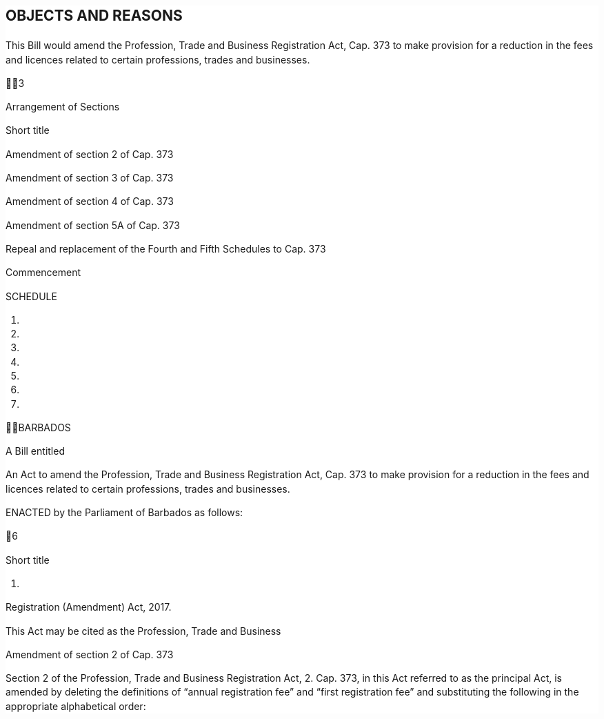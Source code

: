 ## OBJECTS AND REASONS

This Bill would amend the Profession, Trade and Business Registration Act,
Cap. 373 to make provision for a reduction in the fees and licences related to
certain professions, trades and businesses.

3

Arrangement of Sections

Short title

Amendment of section 2 of Cap. 373

Amendment of section 3 of Cap. 373

Amendment of section 4 of Cap. 373

Amendment of section 5A of Cap. 373

Repeal and replacement of the Fourth and Fifth Schedules to Cap. 373

Commencement

SCHEDULE

1.

2.

3.

4.

5.

6.

7.

BARBADOS

A Bill entitled

An Act to amend the Profession, Trade and Business Registration Act, Cap.
373 to make provision for a reduction in the fees and licences related to certain
professions, trades and businesses.

ENACTED by the Parliament of Barbados as follows:

6

Short title

1.
Registration (Amendment) Act, 2017.

This  Act  may  be  cited  as  the  Profession,  Trade  and  Business

Amendment of section 2 of Cap. 373

Section 2 of the Profession, Trade and Business Registration Act,
2.
Cap. 373, in this Act referred to as the principal Act, is amended by deleting
the  definitions  of  “annual  registration  fee”  and  “first  registration  fee”  and
substituting the following in the appropriate alphabetical order:
